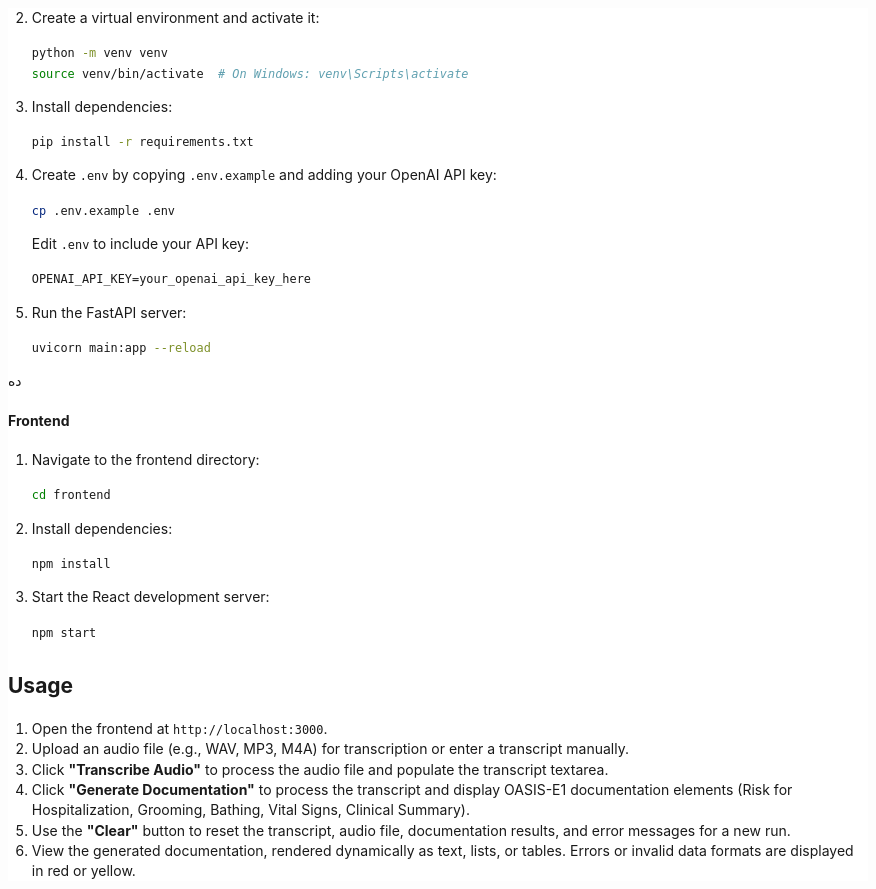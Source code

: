 2. Create a virtual environment and activate it:

   ```bash
   python -m venv venv
   source venv/bin/activate  # On Windows: venv\Scripts\activate
   ```

3. Install dependencies:

   ```bash
   pip install -r requirements.txt
   ```

4. Create `.env` by copying `.env.example` and adding your OpenAI API key:

   ```bash
   cp .env.example .env
   ```

   Edit `.env` to include your API key:

   ```
   OPENAI_API_KEY=your_openai_api_key_here
   ```

5. Run the FastAPI server:

   ```bash
   uvicorn main:app --reload
‌ده

#### Frontend

1. Navigate to the frontend directory:

   ```bash
   cd frontend
   ```

2. Install dependencies:

   ```bash
   npm install
   ```

3. Start the React development server:

   ```bash
   npm start
   ```

## Usage

1. Open the frontend at `http://localhost:3000`.
2. Upload an audio file (e.g., WAV, MP3, M4A) for transcription or enter a transcript manually.
3. Click **"Transcribe Audio"** to process the audio file and populate the transcript textarea.
4. Click **"Generate Documentation"** to process the transcript and display OASIS-E1 documentation elements (Risk for Hospitalization, Grooming, Bathing, Vital Signs, Clinical Summary).
5. Use the **"Clear"** button to reset the transcript, audio file, documentation results, and error messages for a new run.
6. View the generated documentation, rendered dynamically as text, lists, or tables. Errors or invalid data formats are displayed in red or yellow.
